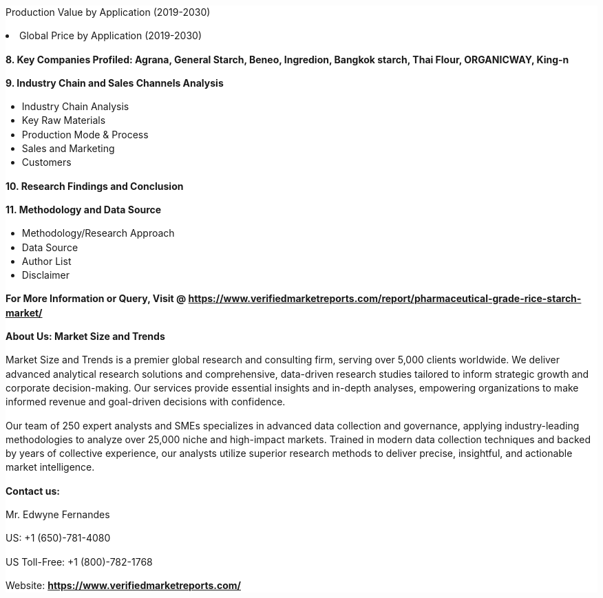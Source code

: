 Production Value by Application (2019-2030)</li><li>Global Price by Application (2019-2030)</li></ul><p><strong>8. Key Companies Profiled: Agrana, General Starch, Beneo, Ingredion, Bangkok starch, Thai Flour, ORGANICWAY, King-n</strong></p><p><strong>9. Industry Chain and Sales Channels Analysis</strong></p><ul><li>Industry Chain Analysis</li><li>Key Raw Materials</li><li>Production Mode &amp; Process</li><li>Sales and Marketing</li><li>Customers</li></ul><p><strong>10. Research Findings and Conclusion</strong></p><p><strong>11. Methodology and Data Source</strong></p><ul><li>Methodology/Research Approach</li><li>Data Source</li><li>Author List</li><li>Disclaimer</li></ul></p><p><strong>For More Information or Query, Visit @ <a href="https://www.verifiedmarketreports.com/report/pharmaceutical-grade-rice-starch-market/">https://www.verifiedmarketreports.com/report/pharmaceutical-grade-rice-starch-market/</a></strong></p><p><strong>About Us: Market Size and Trends</strong></p><p>Market Size and Trends is a premier global research and consulting firm, serving over 5,000 clients worldwide. We deliver advanced analytical research solutions and comprehensive, data-driven research studies tailored to inform strategic growth and corporate decision-making. Our services provide essential insights and in-depth analyses, empowering organizations to make informed revenue and goal-driven decisions with confidence.</p><p>Our team of 250 expert analysts and SMEs specializes in advanced data collection and governance, applying industry-leading methodologies to analyze over 25,000 niche and high-impact markets. Trained in modern data collection techniques and backed by years of collective experience, our analysts utilize superior research methods to deliver precise, insightful, and actionable market intelligence.</p><p><strong>Contact us:</strong></p><p>Mr. Edwyne Fernandes</p><p>US: +1 (650)-781-4080</p><p>US Toll-Free: +1 (800)-782-1768</p><p>Website: <strong><a href="https://www.verifiedmarketreports.com/">https://www.verifiedmarketreports.com/</a></strong></p>
